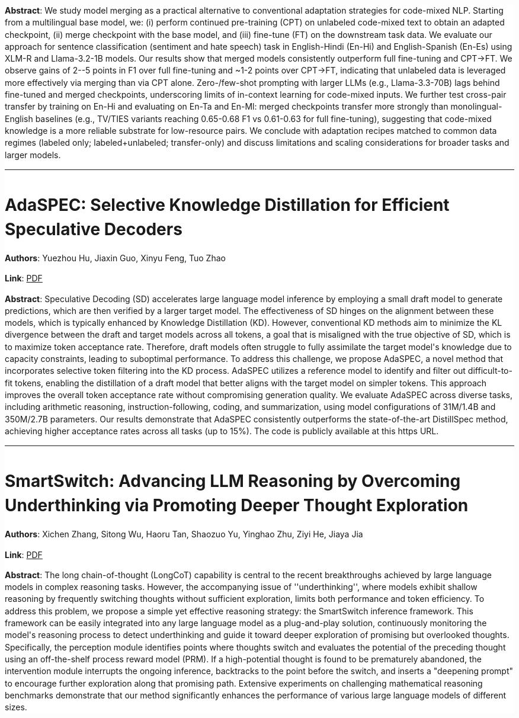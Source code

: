 **Abstract**: We study model merging as a practical alternative to conventional adaptation strategies for code-mixed NLP. Starting from a multilingual base model, we: (i) perform continued pre-training (CPT) on unlabeled code-mixed text to obtain an adapted checkpoint, (ii) merge checkpoint with the base model, and (iii) fine-tune (FT) on the downstream task data. We evaluate our approach for sentence classification (sentiment and hate speech) task in English-Hindi (En-Hi) and English-Spanish (En-Es) using XLM-R and Llama-3.2-1B models. Our results show that merged models consistently outperform full fine-tuning and CPT->FT. We observe gains of 2--5 points in F1 over full fine-tuning and ~1-2 points over CPT->FT, indicating that unlabeled data is leveraged more effectively via merging than via CPT alone. Zero-/few-shot prompting with larger LLMs (e.g., Llama-3.3-70B) lags behind fine-tuned and merged checkpoints, underscoring limits of in-context learning for code-mixed inputs. We further test cross-pair transfer by training on En-Hi and evaluating on En-Ta and En-Ml: merged checkpoints transfer more strongly than monolingual-English baselines (e.g., TV/TIES variants reaching 0.65-0.68 F1 vs 0.61-0.63 for full fine-tuning), suggesting that code-mixed knowledge is a more reliable substrate for low-resource pairs. We conclude with adaptation recipes matched to common data regimes (labeled only; labeled+unlabeled; transfer-only) and discuss limitations and scaling considerations for broader tasks and larger models. 

---
# AdaSPEC: Selective Knowledge Distillation for Efficient Speculative Decoders 

**Authors**: Yuezhou Hu, Jiaxin Guo, Xinyu Feng, Tuo Zhao  

**Link**: [PDF](https://arxiv.org/pdf/2510.19779)  

**Abstract**: Speculative Decoding (SD) accelerates large language model inference by employing a small draft model to generate predictions, which are then verified by a larger target model. The effectiveness of SD hinges on the alignment between these models, which is typically enhanced by Knowledge Distillation (KD). However, conventional KD methods aim to minimize the KL divergence between the draft and target models across all tokens, a goal that is misaligned with the true objective of SD, which is to maximize token acceptance rate. Therefore, draft models often struggle to fully assimilate the target model's knowledge due to capacity constraints, leading to suboptimal performance. To address this challenge, we propose AdaSPEC, a novel method that incorporates selective token filtering into the KD process. AdaSPEC utilizes a reference model to identify and filter out difficult-to-fit tokens, enabling the distillation of a draft model that better aligns with the target model on simpler tokens. This approach improves the overall token acceptance rate without compromising generation quality. We evaluate AdaSPEC across diverse tasks, including arithmetic reasoning, instruction-following, coding, and summarization, using model configurations of 31M/1.4B and 350M/2.7B parameters. Our results demonstrate that AdaSPEC consistently outperforms the state-of-the-art DistillSpec method, achieving higher acceptance rates across all tasks (up to 15\%). The code is publicly available at this https URL. 

---
# SmartSwitch: Advancing LLM Reasoning by Overcoming Underthinking via Promoting Deeper Thought Exploration 

**Authors**: Xichen Zhang, Sitong Wu, Haoru Tan, Shaozuo Yu, Yinghao Zhu, Ziyi He, Jiaya Jia  

**Link**: [PDF](https://arxiv.org/pdf/2510.19767)  

**Abstract**: The long chain-of-thought (LongCoT) capability is central to the recent breakthroughs achieved by large language models in complex reasoning tasks. However, the accompanying issue of ''underthinking'', where models exhibit shallow reasoning by frequently switching thoughts without sufficient exploration, limits both performance and token efficiency. To address this problem, we propose a simple yet effective reasoning strategy: the SmartSwitch inference framework. This framework can be easily integrated into any large language model as a plug-and-play solution, continuously monitoring the model's reasoning process to detect underthinking and guide it toward deeper exploration of promising but overlooked thoughts. Specifically, the perception module identifies points where thoughts switch and evaluates the potential of the preceding thought using an off-the-shelf process reward model (PRM). If a high-potential thought is found to be prematurely abandoned, the intervention module interrupts the ongoing inference, backtracks to the point before the switch, and inserts a "deepening prompt" to encourage further exploration along that promising path. Extensive experiments on challenging mathematical reasoning benchmarks demonstrate that our method significantly enhances the performance of various large language models of different sizes. 